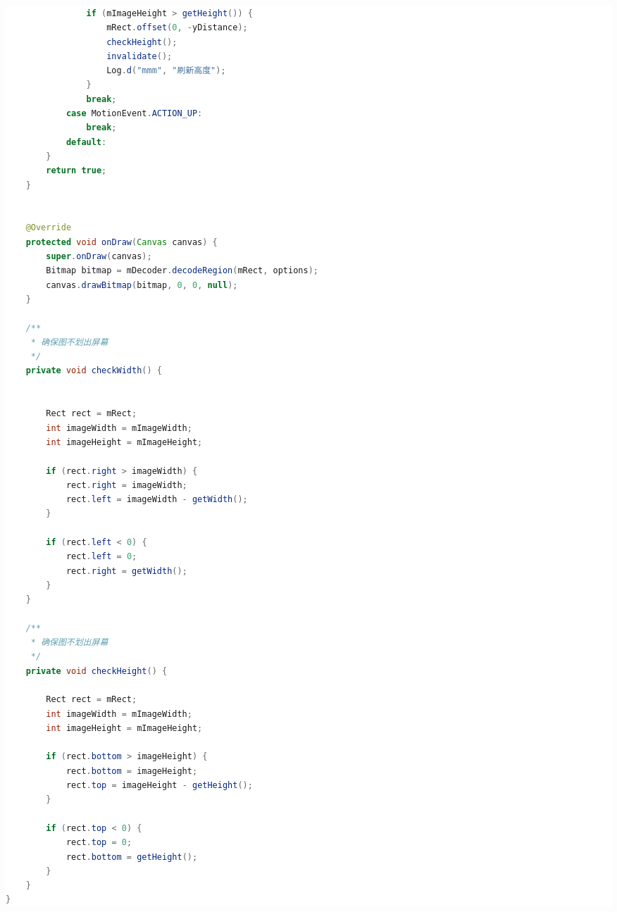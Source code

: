 ```java
                if (mImageHeight > getHeight()) {
                    mRect.offset(0, -yDistance);
                    checkHeight();
                    invalidate();
                    Log.d("mmm", "刷新高度");
                }
                break;
            case MotionEvent.ACTION_UP:
                break;
            default:
        }
        return true;
    }


    @Override
    protected void onDraw(Canvas canvas) {
        super.onDraw(canvas);
        Bitmap bitmap = mDecoder.decodeRegion(mRect, options);
        canvas.drawBitmap(bitmap, 0, 0, null);
    }

    /**
     * 确保图不划出屏幕
     */
    private void checkWidth() {


        Rect rect = mRect;
        int imageWidth = mImageWidth;
        int imageHeight = mImageHeight;

        if (rect.right > imageWidth) {
            rect.right = imageWidth;
            rect.left = imageWidth - getWidth();
        }

        if (rect.left < 0) {
            rect.left = 0;
            rect.right = getWidth();
        }
    }

    /**
     * 确保图不划出屏幕
     */
    private void checkHeight() {

        Rect rect = mRect;
        int imageWidth = mImageWidth;
        int imageHeight = mImageHeight;

        if (rect.bottom > imageHeight) {
            rect.bottom = imageHeight;
            rect.top = imageHeight - getHeight();
        }

        if (rect.top < 0) {
            rect.top = 0;
            rect.bottom = getHeight();
        }
    }
}
```